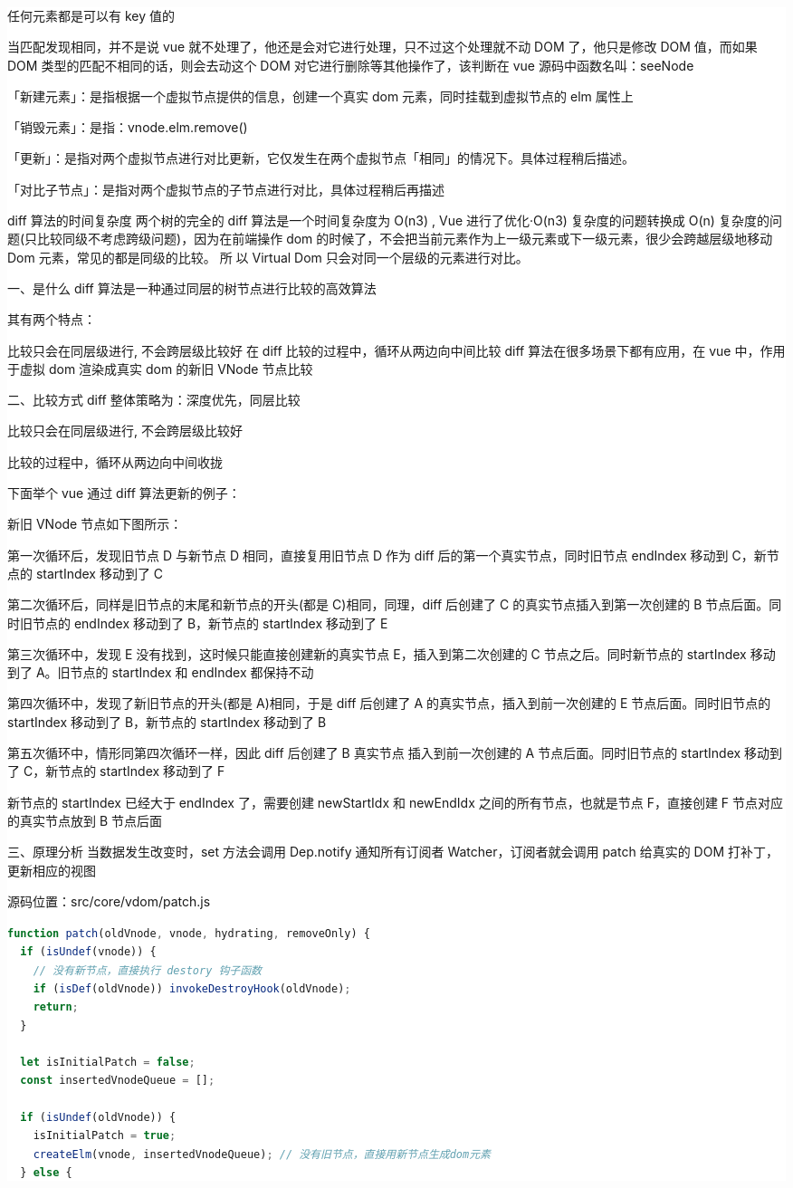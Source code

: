 任何元素都是可以有 key 值的

当匹配发现相同，并不是说 vue 就不处理了，他还是会对它进行处理，只不过这个处理就不动 DOM 了，他只是修改 DOM 值，而如果 DOM 类型的匹配不相同的话，则会去动这个 DOM 对它进行删除等其他操作了，该判断在 vue 源码中函数名叫：seeNode

「新建元素」：是指根据一个虚拟节点提供的信息，创建一个真实 dom 元素，同时挂载到虚拟节点的 elm 属性上

「销毁元素」：是指：vnode.elm.remove()

「更新」：是指对两个虚拟节点进行对比更新，它仅发生在两个虚拟节点「相同」的情况下。具体过程稍后描述。

「对比子节点」：是指对两个虚拟节点的子节点进行对比，具体过程稍后再描述

diff 算法的时间复杂度
两个树的完全的 diff 算法是一个时间复杂度为 O(n3) , Vue 进行了优化·O(n3) 复杂度的问题转换成 O(n) 复杂度的问题(只比较同级不考虑跨级问题)，因为在前端操作 dom 的时候了，不会把当前元素作为上一级元素或下一级元素，很少会跨越层级地移动 Dom 元素，常见的都是同级的比较。 所 以 Virtual Dom 只会对同一个层级的元素进行对比。

一、是什么
diff 算法是一种通过同层的树节点进行比较的高效算法

其有两个特点：

比较只会在同层级进行, 不会跨层级比较好
在 diff 比较的过程中，循环从两边向中间比较
diff 算法在很多场景下都有应用，在 vue 中，作用于虚拟 dom 渲染成真实 dom 的新旧 VNode 节点比较

二、比较方式
diff 整体策略为：深度优先，同层比较

比较只会在同层级进行, 不会跨层级比较好

比较的过程中，循环从两边向中间收拢

下面举个 vue 通过 diff 算法更新的例子：

新旧 VNode 节点如下图所示：

第一次循环后，发现旧节点 D 与新节点 D 相同，直接复用旧节点 D 作为 diff 后的第一个真实节点，同时旧节点 endIndex 移动到 C，新节点的 startIndex 移动到了 C

第二次循环后，同样是旧节点的末尾和新节点的开头(都是 C)相同，同理，diff 后创建了 C 的真实节点插入到第一次创建的 B 节点后面。同时旧节点的 endIndex 移动到了 B，新节点的 startIndex 移动到了 E

第三次循环中，发现 E 没有找到，这时候只能直接创建新的真实节点 E，插入到第二次创建的 C 节点之后。同时新节点的 startIndex 移动到了 A。旧节点的 startIndex 和 endIndex 都保持不动

第四次循环中，发现了新旧节点的开头(都是 A)相同，于是 diff 后创建了 A 的真实节点，插入到前一次创建的 E 节点后面。同时旧节点的 startIndex 移动到了 B，新节点的 startIndex 移动到了 B

第五次循环中，情形同第四次循环一样，因此 diff 后创建了 B 真实节点 插入到前一次创建的 A 节点后面。同时旧节点的 startIndex 移动到了 C，新节点的 startIndex 移动到了 F

新节点的 startIndex 已经大于 endIndex 了，需要创建 newStartIdx 和 newEndIdx 之间的所有节点，也就是节点 F，直接创建 F 节点对应的真实节点放到 B 节点后面

三、原理分析
当数据发生改变时，set 方法会调用 Dep.notify 通知所有订阅者 Watcher，订阅者就会调用 patch 给真实的 DOM 打补丁，更新相应的视图

源码位置：src/core/vdom/patch.js

```js
function patch(oldVnode, vnode, hydrating, removeOnly) {
  if (isUndef(vnode)) {
    // 没有新节点，直接执行 destory 钩子函数
    if (isDef(oldVnode)) invokeDestroyHook(oldVnode);
    return;
  }

  let isInitialPatch = false;
  const insertedVnodeQueue = [];

  if (isUndef(oldVnode)) {
    isInitialPatch = true;
    createElm(vnode, insertedVnodeQueue); // 没有旧节点，直接用新节点生成dom元素
  } else {
```